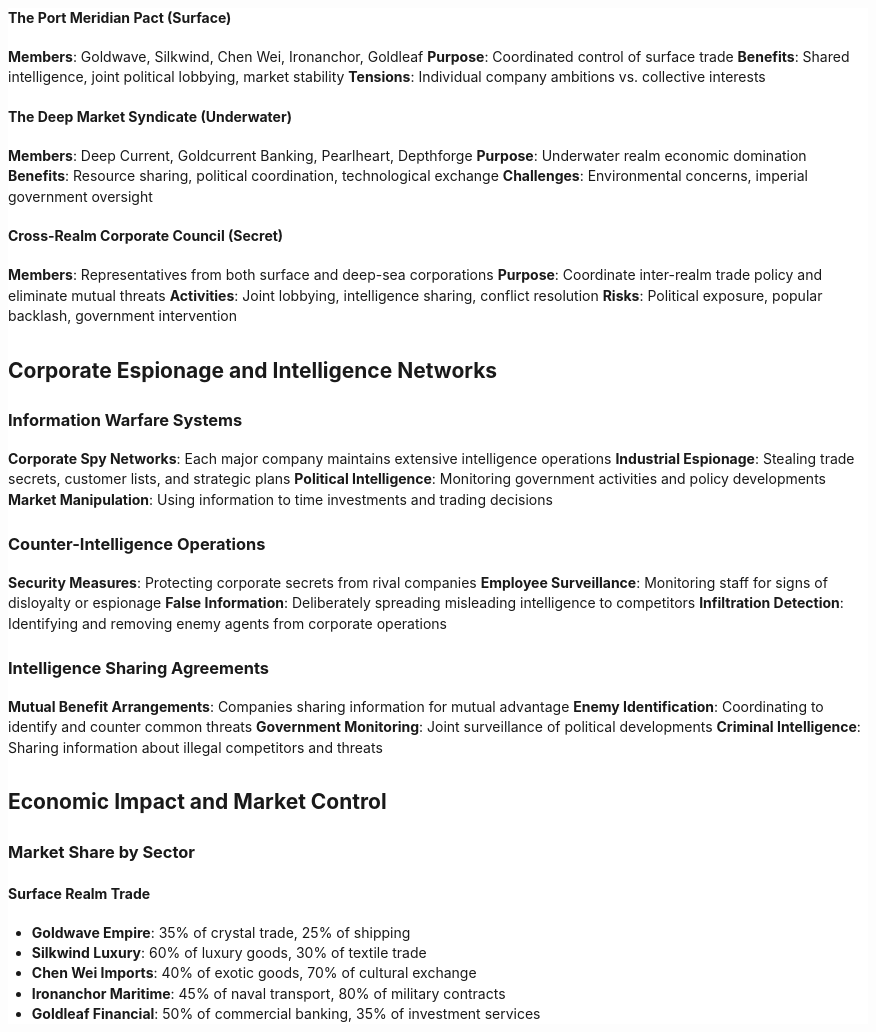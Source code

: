 #### The Port Meridian Pact (Surface)
**Members**: Goldwave, Silkwind, Chen Wei, Ironanchor, Goldleaf
**Purpose**: Coordinated control of surface trade
**Benefits**: Shared intelligence, joint political lobbying, market stability
**Tensions**: Individual company ambitions vs. collective interests

#### The Deep Market Syndicate (Underwater)
**Members**: Deep Current, Goldcurrent Banking, Pearlheart, Depthforge
**Purpose**: Underwater realm economic domination
**Benefits**: Resource sharing, political coordination, technological exchange
**Challenges**: Environmental concerns, imperial government oversight

#### Cross-Realm Corporate Council (Secret)
**Members**: Representatives from both surface and deep-sea corporations
**Purpose**: Coordinate inter-realm trade policy and eliminate mutual threats
**Activities**: Joint lobbying, intelligence sharing, conflict resolution
**Risks**: Political exposure, popular backlash, government intervention

## Corporate Espionage and Intelligence Networks

### Information Warfare Systems
**Corporate Spy Networks**: Each major company maintains extensive intelligence operations
**Industrial Espionage**: Stealing trade secrets, customer lists, and strategic plans
**Political Intelligence**: Monitoring government activities and policy developments
**Market Manipulation**: Using information to time investments and trading decisions

### Counter-Intelligence Operations
**Security Measures**: Protecting corporate secrets from rival companies
**Employee Surveillance**: Monitoring staff for signs of disloyalty or espionage
**False Information**: Deliberately spreading misleading intelligence to competitors
**Infiltration Detection**: Identifying and removing enemy agents from corporate operations

### Intelligence Sharing Agreements
**Mutual Benefit Arrangements**: Companies sharing information for mutual advantage
**Enemy Identification**: Coordinating to identify and counter common threats
**Government Monitoring**: Joint surveillance of political developments
**Criminal Intelligence**: Sharing information about illegal competitors and threats

## Economic Impact and Market Control

### Market Share by Sector

#### Surface Realm Trade
- **Goldwave Empire**: 35% of crystal trade, 25% of shipping
- **Silkwind Luxury**: 60% of luxury goods, 30% of textile trade
- **Chen Wei Imports**: 40% of exotic goods, 70% of cultural exchange
- **Ironanchor Maritime**: 45% of naval transport, 80% of military contracts
- **Goldleaf Financial**: 50% of commercial banking, 35% of investment services
